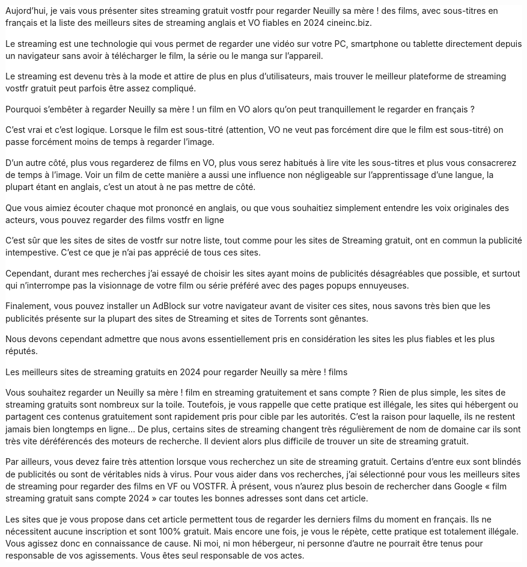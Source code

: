 Aujord’hui, je vais vous présenter sites streaming gratuit vostfr pour regarder Neuilly sa mère ! des films, avec sous-titres en français et la liste des meilleurs sites de streaming anglais et VO fiables en 2024 cineinc.biz.

Le streaming est une technologie qui vous permet de regarder une vidéo sur votre PC, smartphone ou tablette directement depuis un navigateur sans avoir à télécharger le film, la série ou le manga sur l’appareil.

Le streaming est devenu très à la mode et attire de plus en plus d’utilisateurs, mais trouver le meilleur plateforme de streaming vostfr gratuit peut parfois être assez compliqué.

Pourquoi s’embêter à regarder Neuilly sa mère ! un film en VO alors qu’on peut tranquillement le regarder en français ?

C’est vrai et c’est logique. Lorsque le film est sous-titré (attention, VO ne veut pas forcément dire que le film est sous-titré) on passe forcément moins de temps à regarder l’image.

D’un autre côté, plus vous regarderez de films en VO, plus vous serez habitués à lire vite les sous-titres et plus vous consacrerez de temps à l’image. Voir un film de cette manière a aussi une influence non négligeable sur l’apprentissage d’une langue, la plupart étant en anglais, c’est un atout à ne pas mettre de côté.

Que vous aimiez écouter chaque mot prononcé en anglais, ou que vous souhaitiez simplement entendre les voix originales des acteurs, vous pouvez regarder des films vostfr en ligne

C’est sûr que les sites de sites de vostfr sur notre liste, tout comme pour les sites de Streaming gratuit, ont en commun la publicité intempestive. C’est ce que je n’ai pas apprécié de tous ces sites.

Cependant, durant mes recherches j’ai essayé de choisir les sites ayant moins de publicités désagréables que possible, et surtout qui n’interrompe pas la visionnage de votre film ou série préféré avec des pages popups ennuyeuses.

Finalement, vous pouvez installer un AdBlock sur votre navigateur avant de visiter ces sites, nous savons très bien que les publicités présente sur la plupart des sites de Streaming et sites de Torrents sont gênantes.

Nous devons cependant admettre que nous avons essentiellement pris en considération les sites les plus fiables et les plus réputés.

Les meilleurs sites de streaming gratuits en 2024 pour regarder Neuilly sa mère ! films

Vous souhaitez regarder un Neuilly sa mère ! film en streaming gratuitement et sans compte ? Rien de plus simple, les sites de streaming gratuits sont nombreux sur la toile. Toutefois, je vous rappelle que cette pratique est illégale, les sites qui hébergent ou partagent ces contenus gratuitement sont rapidement pris pour cible par les autorités. C’est la raison pour laquelle, ils ne restent jamais bien longtemps en ligne… De plus, certains sites de streaming changent très régulièrement de nom de domaine car ils sont très vite déréférencés des moteurs de recherche. Il devient alors plus difficile de trouver un site de streaming gratuit.

Par ailleurs, vous devez faire très attention lorsque vous recherchez un site de streaming gratuit. Certains d’entre eux sont blindés de publicités ou sont de véritables nids à virus. Pour vous aider dans vos recherches, j’ai sélectionné pour vous les meilleurs sites de streaming pour regarder des films en VF ou VOSTFR. À présent, vous n’aurez plus besoin de rechercher dans Google « film streaming gratuit sans compte 2024 » car toutes les bonnes adresses sont dans cet article.

Les sites que je vous propose dans cet article permettent tous de regarder les derniers films du moment en français. Ils ne nécessitent aucune inscription et sont 100% gratuit. Mais encore une fois, je vous le répète, cette pratique est totalement illégale. Vous agissez donc en connaissance de cause. Ni moi, ni mon hébergeur, ni personne d’autre ne pourrait être tenus pour responsable de vos agissements. Vous êtes seul responsable de vos actes.
